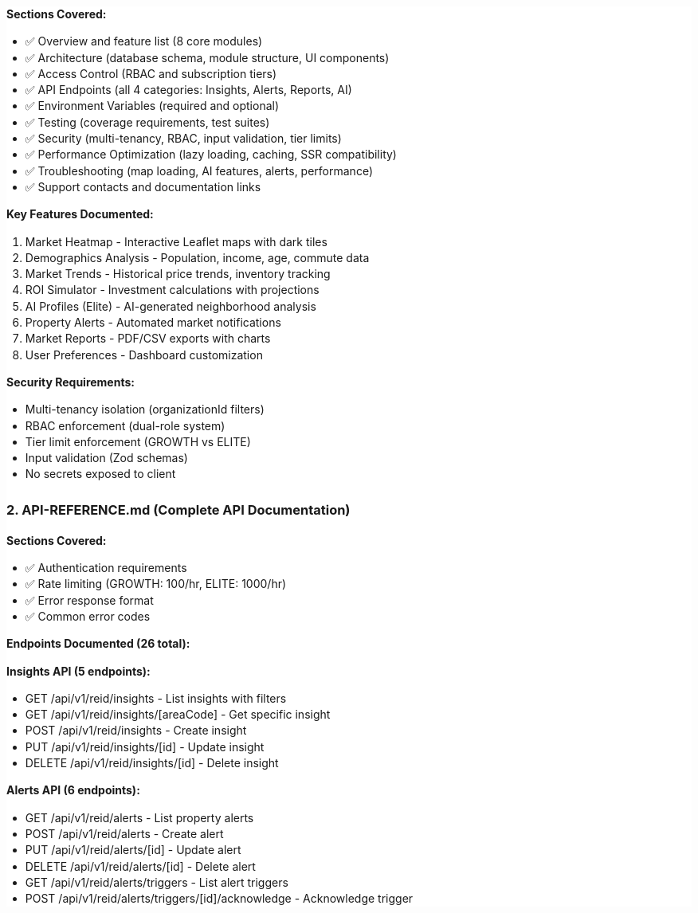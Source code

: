 **Sections Covered:**
- ✅ Overview and feature list (8 core modules)
- ✅ Architecture (database schema, module structure, UI components)
- ✅ Access Control (RBAC and subscription tiers)
- ✅ API Endpoints (all 4 categories: Insights, Alerts, Reports, AI)
- ✅ Environment Variables (required and optional)
- ✅ Testing (coverage requirements, test suites)
- ✅ Security (multi-tenancy, RBAC, input validation, tier limits)
- ✅ Performance Optimization (lazy loading, caching, SSR compatibility)
- ✅ Troubleshooting (map loading, AI features, alerts, performance)
- ✅ Support contacts and documentation links

**Key Features Documented:**
1. Market Heatmap - Interactive Leaflet maps with dark tiles
2. Demographics Analysis - Population, income, age, commute data
3. Market Trends - Historical price trends, inventory tracking
4. ROI Simulator - Investment calculations with projections
5. AI Profiles (Elite) - AI-generated neighborhood analysis
6. Property Alerts - Automated market notifications
7. Market Reports - PDF/CSV exports with charts
8. User Preferences - Dashboard customization

**Security Requirements:**
- Multi-tenancy isolation (organizationId filters)
- RBAC enforcement (dual-role system)
- Tier limit enforcement (GROWTH vs ELITE)
- Input validation (Zod schemas)
- No secrets exposed to client

### 2. API-REFERENCE.md (Complete API Documentation)

**Sections Covered:**
- ✅ Authentication requirements
- ✅ Rate limiting (GROWTH: 100/hr, ELITE: 1000/hr)
- ✅ Error response format
- ✅ Common error codes

**Endpoints Documented (26 total):**

**Insights API (5 endpoints):**
- GET /api/v1/reid/insights - List insights with filters
- GET /api/v1/reid/insights/[areaCode] - Get specific insight
- POST /api/v1/reid/insights - Create insight
- PUT /api/v1/reid/insights/[id] - Update insight
- DELETE /api/v1/reid/insights/[id] - Delete insight

**Alerts API (6 endpoints):**
- GET /api/v1/reid/alerts - List property alerts
- POST /api/v1/reid/alerts - Create alert
- PUT /api/v1/reid/alerts/[id] - Update alert
- DELETE /api/v1/reid/alerts/[id] - Delete alert
- GET /api/v1/reid/alerts/triggers - List alert triggers
- POST /api/v1/reid/alerts/triggers/[id]/acknowledge - Acknowledge trigger
